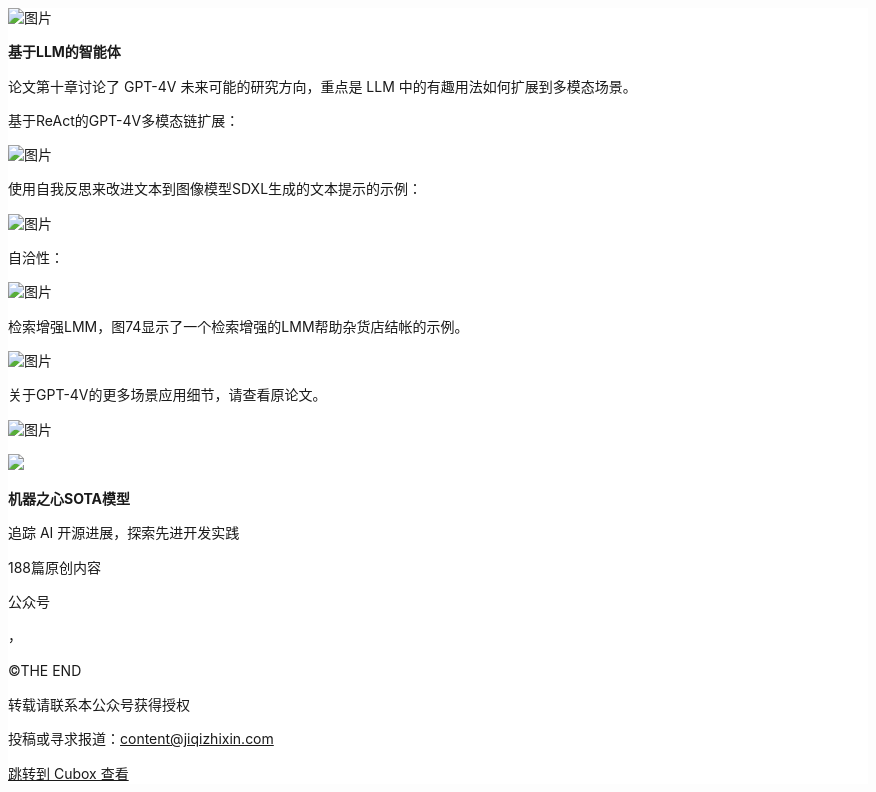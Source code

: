 ![图片](https://image.cubox.pro/cardImg/2023100716505652259/70157.jpg?imageMogr2/quality/90/ignore-error/1)

**基于LLM的智能体**

论文第十章讨论了 GPT-4V 未来可能的研究方向，重点是 LLM 中的有趣用法如何扩展到多模态场景。

基于ReAct的GPT-4V多模态链扩展：

![图片](https://image.cubox.pro/cardImg/2023100716505687964/65324.jpg?imageMogr2/quality/90/ignore-error/1)

使用自我反思来改进文本到图像模型SDXL生成的文本提示的示例：

![图片](https://image.cubox.pro/cardImg/2023100716505660595/20719.jpg?imageMogr2/quality/90/ignore-error/1)

自洽性：

![图片](https://image.cubox.pro/cardImg/2023100716505759729/42973.jpg?imageMogr2/quality/90/ignore-error/1)

检索增强LMM，图74显示了一个检索增强的LMM帮助杂货店结帐的示例。

![图片](https://image.cubox.pro/cardImg/2023100716505727418/27623.jpg?imageMogr2/quality/90/ignore-error/1)

关于GPT-4V的更多场景应用细节，请查看原论文。

![图片](https://image.cubox.pro/cardImg/2023100716505780588/32059.jpg?imageMogr2/quality/90/ignore-error/1)

![](https://image.cubox.pro/cardImg/2023100716505772897/12456.jpg?imageMogr2/quality/90/ignore-error/1)

**机器之心SOTA模型**

追踪 AI 开源进展，探索先进开发实践

188篇原创内容

公众号

，   

©THE END

转载请联系本公众号获得授权

投稿或寻求报道：content@jiqizhixin.com

[跳转到 Cubox 查看](https://cubox.pro/my/card?id=7110241216523929220)
